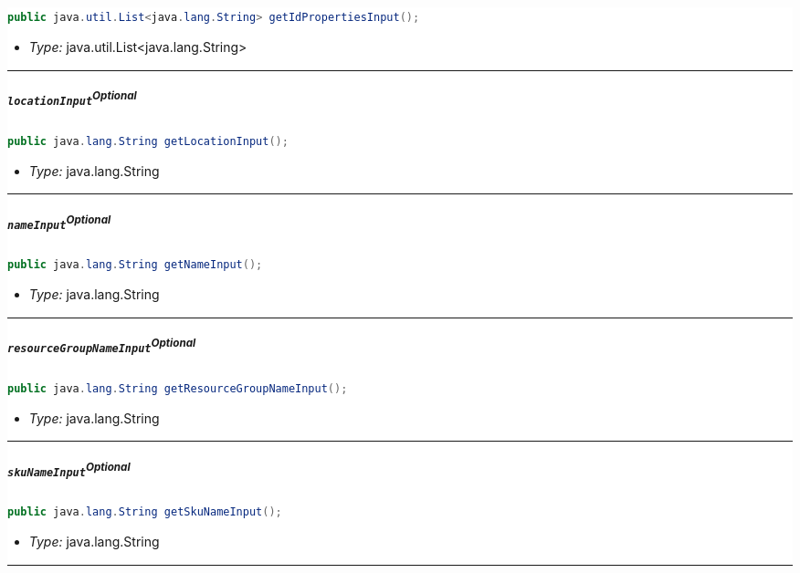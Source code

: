 ```java
public java.util.List<java.lang.String> getIdPropertiesInput();
```

- *Type:* java.util.List<java.lang.String>

---

##### `locationInput`<sup>Optional</sup> <a name="locationInput" id="@cdktf/provider-azurerm.iotTimeSeriesInsightsGen2Environment.IotTimeSeriesInsightsGen2Environment.property.locationInput"></a>

```java
public java.lang.String getLocationInput();
```

- *Type:* java.lang.String

---

##### `nameInput`<sup>Optional</sup> <a name="nameInput" id="@cdktf/provider-azurerm.iotTimeSeriesInsightsGen2Environment.IotTimeSeriesInsightsGen2Environment.property.nameInput"></a>

```java
public java.lang.String getNameInput();
```

- *Type:* java.lang.String

---

##### `resourceGroupNameInput`<sup>Optional</sup> <a name="resourceGroupNameInput" id="@cdktf/provider-azurerm.iotTimeSeriesInsightsGen2Environment.IotTimeSeriesInsightsGen2Environment.property.resourceGroupNameInput"></a>

```java
public java.lang.String getResourceGroupNameInput();
```

- *Type:* java.lang.String

---

##### `skuNameInput`<sup>Optional</sup> <a name="skuNameInput" id="@cdktf/provider-azurerm.iotTimeSeriesInsightsGen2Environment.IotTimeSeriesInsightsGen2Environment.property.skuNameInput"></a>

```java
public java.lang.String getSkuNameInput();
```

- *Type:* java.lang.String

---
